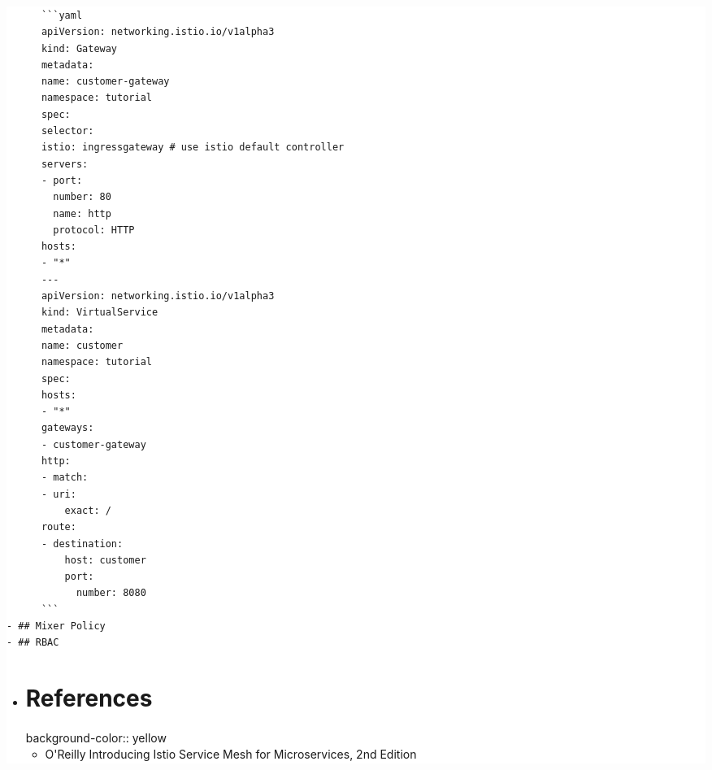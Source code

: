 		  ```yaml
		  apiVersion: networking.istio.io/v1alpha3
		  kind: Gateway
		  metadata:
		  name: customer-gateway
		  namespace: tutorial
		  spec:
		  selector:
		  istio: ingressgateway # use istio default controller
		  servers:
		  - port:
		    number: 80
		    name: http
		    protocol: HTTP
		  hosts:
		  - "*"
		  ---
		  apiVersion: networking.istio.io/v1alpha3
		  kind: VirtualService
		  metadata:
		  name: customer
		  namespace: tutorial
		  spec:
		  hosts:
		  - "*"
		  gateways:
		  - customer-gateway
		  http:
		  - match:
		  - uri:
		      exact: /
		  route:
		  - destination:
		      host: customer
		      port:
		        number: 8080
		  ```
	- ## Mixer Policy
	- ## RBAC
- # References
  background-color:: yellow
	- O'Reilly Introducing Istio Service Mesh for Microservices, 2nd Edition